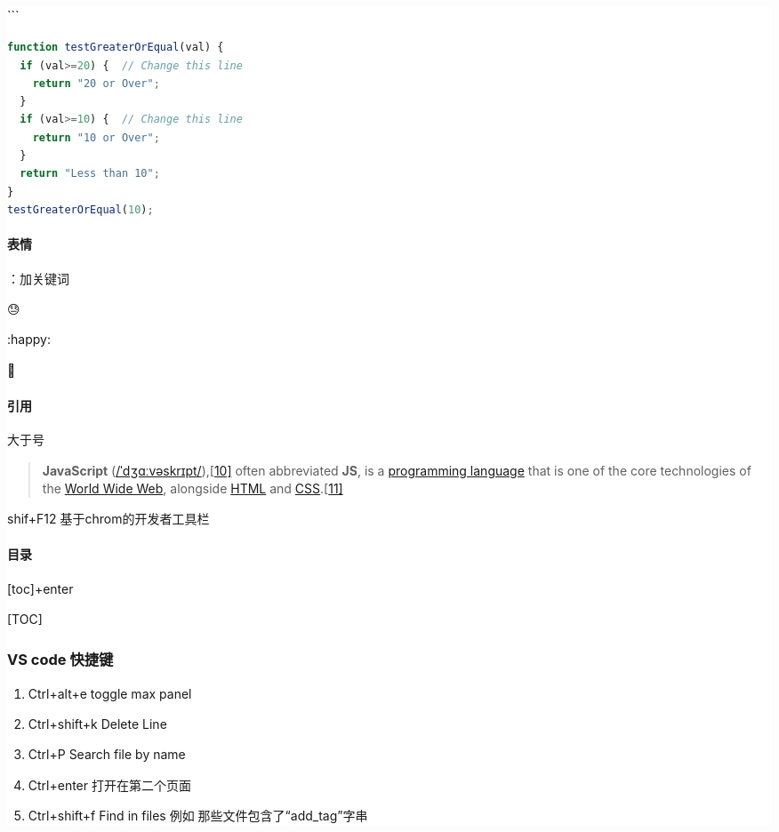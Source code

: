 \```

```javascript
function testGreaterOrEqual(val) {
  if (val>=20) {  // Change this line
    return "20 or Over";
  }
  if (val>=10) {  // Change this line
    return "10 or Over";
  }
  return "Less than 10";
}
testGreaterOrEqual(10);

```



#### 表情

：加关键词

:sweat:

:happy:

:beer:

#### 引用

大于号

>**JavaScript** ([/ˈdʒɑːvəskrɪpt/](https://en.wikipedia.org/wiki/Help:IPA/English)),[[10\]](https://en.wikipedia.org/wiki/JavaScript#cite_note-10) often abbreviated **JS**, is a [programming language](https://en.wikipedia.org/wiki/Programming_language) that is one of the core technologies of the [World Wide Web](https://en.wikipedia.org/wiki/World_Wide_Web), alongside [HTML](https://en.wikipedia.org/wiki/HTML) and [CSS](https://en.wikipedia.org/wiki/CSS).[[11\]](https://en.wikipedia.org/wiki/JavaScript#cite_note-js_definitive-11)

shif+F12 基于chrom的开发者工具栏

#### 目录

\[toc]+enter

[TOC]

###  VS code 快捷键

1. Ctrl+alt+e   toggle max panel

2. Ctrl+shift+k      Delete Line

3. Ctrl+P     Search file by name

4. Ctrl+enter    打开在第二个页面

5. Ctrl+shift+f    Find in files 例如 那些文件包含了“add_tag”字串
